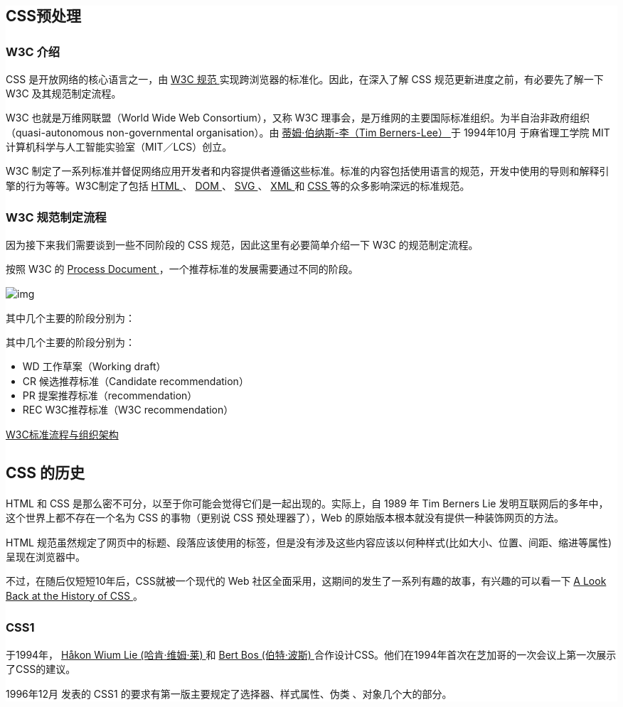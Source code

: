 

## CSS预处理

### W3C 介绍

CSS 是开放网络的核心语言之一，由 [W3C 规范 ](http://w3.org/Style/CSS/#specs)实现跨浏览器的标准化。因此，在深入了解 CSS 规范更新进度之前，有必要先了解一下 W3C 及其规范制定流程。

W3C 也就是万维网联盟（World Wide Web Consortium），又称 W3C 理事会，是万维网的主要国际标准组织。为半自治非政府组织（quasi-autonomous non-governmental organisation）。由 [蒂姆·伯纳斯-李（Tim Berners-Lee） ](https://en.wikipedia.org/wiki/Tim_Berners-Lee)于 1994年10月 于麻省理工学院 MIT 计算机科学与人工智能实验室（MIT／LCS）创立。

W3C 制定了一系列标准并督促网络应用开发者和内容提供者遵循这些标准。标准的内容包括使用语言的规范，开发中使用的导则和解释引擎的行为等等。W3C制定了包括 [HTML ](https://en.wikipedia.org/wiki/HTML)、 [DOM ](https://en.wikipedia.org/wiki/Document_Object_Model)、 [SVG ](https://en.wikipedia.org/wiki/Scalable_Vector_Graphics)、 [XML ](https://en.wikipedia.org/wiki/XML)和 [CSS ](https://en.wikipedia.org/wiki/Cascading_Style_Sheets)等的众多影响深远的标准规范。

### W3C 规范制定流程

因为接下来我们需要谈到一些不同阶段的 CSS 规范，因此这里有必要简单介绍一下 W3C 的规范制定流程。

按照 W3C 的 [Process Document ](https://www.w3.org/2019/Process-20190301/)，一个推荐标准的发展需要通过不同的阶段。



![img](https://img13.360buyimg.com/ling/jfs/t1/92117/13/9036/219719/5e0af2a0E887c2c7a/02fe50ccf4391683.png)



其中几个主要的阶段分别为：

其中几个主要的阶段分别为：

- WD 工作草案（Working draft）
- CR 候选推荐标准（Candidate recommendation）
- PR 提案推荐标准（recommendation）
- REC W3C推荐标准（W3C recommendation）

 [W3C标准流程与组织架构 ](https://zhuanlan.zhihu.com/p/36103933)

## CSS 的历史

HTML 和 CSS 是那么密不可分，以至于你可能会觉得它们是一起出现的。实际上，自 1989 年 Tim Berners Lie 发明互联网后的多年中，这个世界上都不存在一个名为 CSS 的事物（更别说 CSS 预处理器了），Web 的原始版本根本就没有提供一种装饰网页的方法。

HTML 规范虽然规定了网页中的标题、段落应该使用的标签，但是没有涉及这些内容应该以何种样式(比如大小、位置、间距、缩进等属性)呈现在浏览器中。

不过，在随后仅短短10年后，CSS就被一个现代的 Web 社区全面采用，这期间的发生了一系列有趣的故事，有兴趣的可以看一下 [A Look Back at the History of CSS ](https://css-tricks.com/look-back-history-css/?imm_mid=0f79f3&cmp=em-web-na-na-newsltr_20171101)。

### CSS1

于1994年， [Håkon Wium Lie (哈肯·维姆·莱) ](https://en.wikipedia.org/wiki/Håkon_Wium_Lie)和 [Bert Bos (伯特·波斯) ](https://en.wikipedia.org/wiki/Bert_Bos)合作设计CSS。他们在1994年首次在芝加哥的一次会议上第一次展示了CSS的建议。

1996年12月 发表的 CSS1 的要求有第一版主要规定了选择器、样式属性、伪类 、对象几个大的部分。
